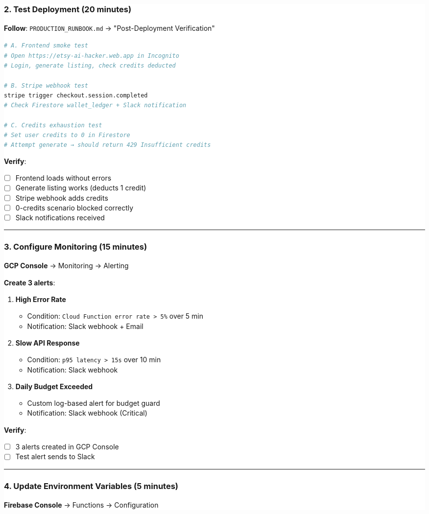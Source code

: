 
### 2. Test Deployment (20 minutes)

**Follow**: `PRODUCTION_RUNBOOK.md` → "Post-Deployment Verification"

```bash
# A. Frontend smoke test
# Open https://etsy-ai-hacker.web.app in Incognito
# Login, generate listing, check credits deducted

# B. Stripe webhook test
stripe trigger checkout.session.completed
# Check Firestore wallet_ledger + Slack notification

# C. Credits exhaustion test
# Set user credits to 0 in Firestore
# Attempt generate → should return 429 Insufficient credits
```

**Verify**:
- [ ] Frontend loads without errors
- [ ] Generate listing works (deducts 1 credit)
- [ ] Stripe webhook adds credits
- [ ] 0-credits scenario blocked correctly
- [ ] Slack notifications received

---

### 3. Configure Monitoring (15 minutes)

**GCP Console** → Monitoring → Alerting

**Create 3 alerts**:

1. **High Error Rate**
   - Condition: `Cloud Function error rate > 5%` over 5 min
   - Notification: Slack webhook + Email

2. **Slow API Response**
   - Condition: `p95 latency > 15s` over 10 min
   - Notification: Slack webhook

3. **Daily Budget Exceeded**
   - Custom log-based alert for budget guard
   - Notification: Slack webhook (Critical)

**Verify**:
- [ ] 3 alerts created in GCP Console
- [ ] Test alert sends to Slack

---

### 4. Update Environment Variables (5 minutes)

**Firebase Console** → Functions → Configuration
